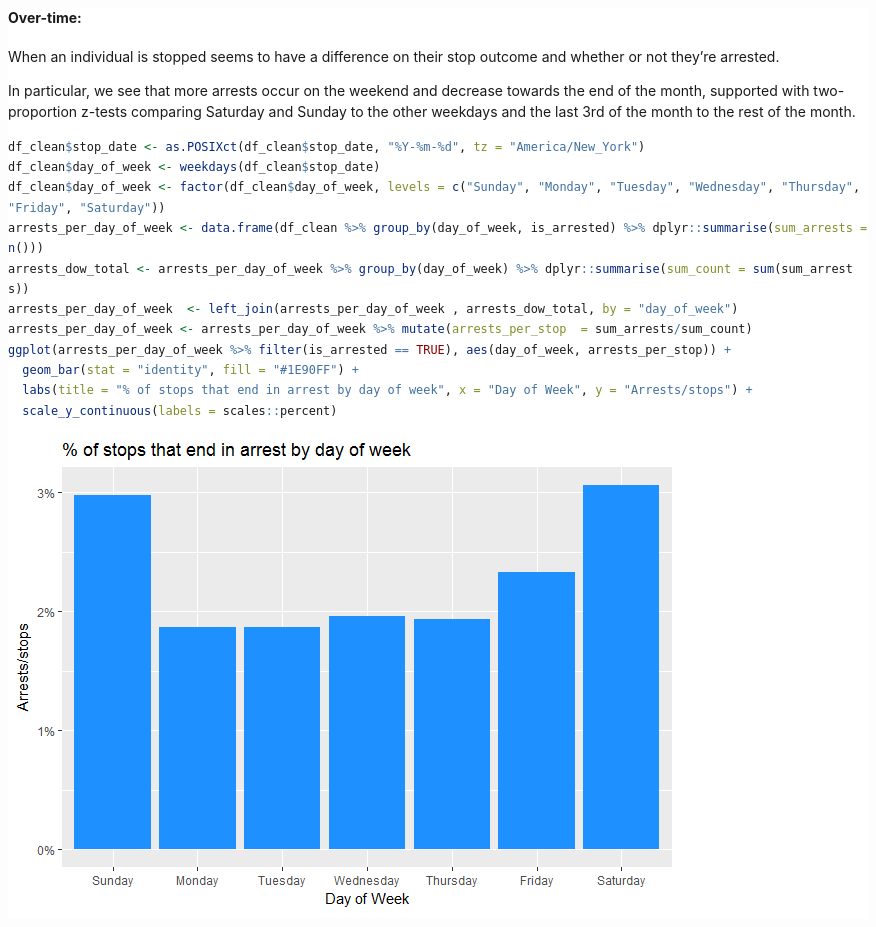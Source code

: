 #### Over-time:

When an individual is stopped seems to have a difference on their stop outcome and whether or not they’re arrested.

In particular, we see that more arrests occur on the weekend and decrease towards the end of the month, supported with two-proportion z-tests comparing Saturday and Sunday to the other weekdays and the last 3rd of the month to the rest of the month.

``` r
df_clean$stop_date <- as.POSIXct(df_clean$stop_date, "%Y-%m-%d", tz = "America/New_York")
df_clean$day_of_week <- weekdays(df_clean$stop_date)
df_clean$day_of_week <- factor(df_clean$day_of_week, levels = c("Sunday", "Monday", "Tuesday", "Wednesday", "Thursday", "Friday", "Saturday"))
arrests_per_day_of_week <- data.frame(df_clean %>% group_by(day_of_week, is_arrested) %>% dplyr::summarise(sum_arrests = n()))
arrests_dow_total <- arrests_per_day_of_week %>% group_by(day_of_week) %>% dplyr::summarise(sum_count = sum(sum_arrests))
arrests_per_day_of_week  <- left_join(arrests_per_day_of_week , arrests_dow_total, by = "day_of_week")
arrests_per_day_of_week <- arrests_per_day_of_week %>% mutate(arrests_per_stop  = sum_arrests/sum_count)  
ggplot(arrests_per_day_of_week %>% filter(is_arrested == TRUE), aes(day_of_week, arrests_per_stop)) +
  geom_bar(stat = "identity", fill = "#1E90FF") +
  labs(title = "% of stops that end in arrest by day of week", x = "Day of Week", y = "Arrests/stops") +
  scale_y_continuous(labels = scales::percent)
```

![](statistical_analysis_report_files/figure-markdown_github/unnamed-chunk-14-1.png)
